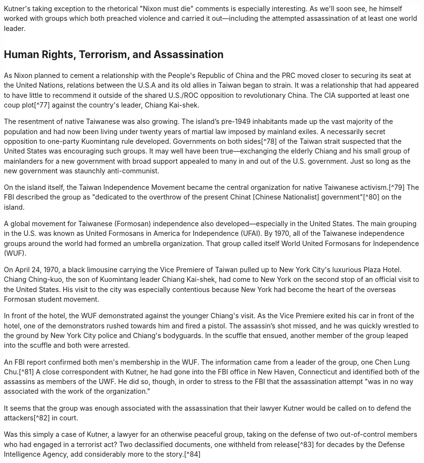 Kutner's taking exception to the rhetorical "Nixon must die" comments is especially interesting. As we'll soon see, he himself worked with groups which both preached violence and carried it out—including the attempted assassination of at least one world leader.

## **Human Rights, Terrorism, and Assassination**

As Nixon planned to cement a relationship with the People's Republic of China and the PRC moved closer to securing its seat at the United Nations, relations between the U.S.A and its old allies in Taiwan began to strain. It was a relationship that had appeared to have little to recommend it outside of the shared U.S./ROC opposition to revolutionary China. The CIA supported at least one coup plot[^77] against the country's leader, Chiang Kai-shek.

The resentment of native Taiwanese was also growing. The island’s pre-1949 inhabitants made up the vast majority of the population and had now been living under twenty years of martial law imposed by mainland exiles. A necessarily secret opposition to one-party Kuomintang rule developed. Governments on both sides[^78] of the Taiwan strait suspected that the United States was encouraging such groups. It may well have been true—exchanging the elderly Chiang and his small group of mainlanders for a new government with broad support appealed to many in and out of the U.S. government. Just so long as the new government was staunchly anti-communist.

On the island itself, the Taiwan Independence Movement became the central organization for native Taiwanese activism.[^79] The FBI described the group as "dedicated to the overthrow of the present Chinat [Chinese Nationalist] government"[^80] on the island.

A global movement for Taiwanese (Formosan) independence also developed—especially in the United States. The main grouping in the U.S. was known as United Formosans in America for Independence (UFAI). By 1970, all of the Taiwanese independence groups around the world had formed an umbrella organization. That group called itself World United Formosans for Independence (WUF).

On April 24, 1970, a black limousine carrying the Vice Premiere of Taiwan pulled up to New York City's luxurious Plaza Hotel. Chiang Ching-kuo, the son of Kuomintang leader Chiang Kai-shek, had come to New York on the second stop of an official visit to the United States. His visit to the city was especially contentious because New York had become the heart of the overseas Formosan student movement.

In front of the hotel, the WUF demonstrated against the younger Chiang's visit. As the Vice Premiere exited his car in front of the hotel, one of the demonstrators rushed towards him and fired a pistol. The assassin’s shot missed, and he was quickly wrestled to the ground by New York City police and Chiang's bodyguards. In the scuffle that ensued, another member of the group leaped into the scuffle and both were arrested.

An FBI report confirmed both men's membership in the WUF. The information came from a leader of the group, one Chen Lung Chu.[^81] A close correspondent with Kutner, he had gone into the FBI office in New Haven, Connecticut and identified both of the assassins as members of the UWF. He did so, though, in order to stress to the FBI that the assassination attempt "was in no way associated with the work of the organization."

It seems that the group was enough associated with the assassination that their lawyer Kutner would be called on to defend the attackers[^82] in court.

Was this simply a case of Kutner, a lawyer for an otherwise peaceful group, taking on the defense of two out-of-control members who had engaged in a terrorist act? Two declassified documents, one withheld from release[^83] for decades by the Defense Intelligence Agency, add considerably more to the story.[^84]
